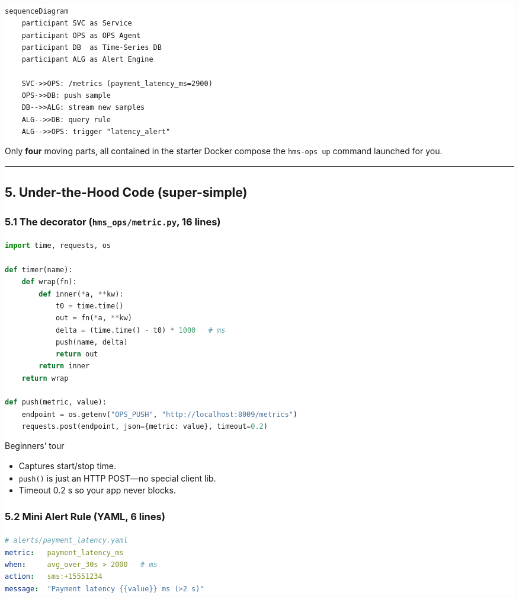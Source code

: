 ```mermaid
sequenceDiagram
    participant SVC as Service
    participant OPS as OPS Agent
    participant DB  as Time-Series DB
    participant ALG as Alert Engine

    SVC->>OPS: /metrics (payment_latency_ms=2900)
    OPS->>DB: push sample
    DB-->>ALG: stream new samples
    ALG-->>DB: query rule
    ALG-->>OPS: trigger "latency_alert"
```

Only **four** moving parts, all contained in the starter Docker compose the `hms-ops up` command launched for you.

---

## 5. Under-the-Hood Code (super-simple)

### 5.1  The decorator (`hms_ops/metric.py`, 16 lines)

```python
import time, requests, os

def timer(name):
    def wrap(fn):
        def inner(*a, **kw):
            t0 = time.time()
            out = fn(*a, **kw)
            delta = (time.time() - t0) * 1000   # ms
            push(name, delta)
            return out
        return inner
    return wrap

def push(metric, value):
    endpoint = os.getenv("OPS_PUSH", "http://localhost:8009/metrics")
    requests.post(endpoint, json={metric: value}, timeout=0.2)
```

Beginners’ tour  
* Captures start/stop time.  
* `push()` is just an HTTP POST—no special client lib.  
* Timeout 0.2 s so your app never blocks.

### 5.2  Mini Alert Rule (YAML, 6 lines)

```yaml
# alerts/payment_latency.yaml
metric:   payment_latency_ms
when:     avg_over_30s > 2000   # ms
action:   sms:+15551234
message:  "Payment latency {{value}} ms (>2 s)"
```

